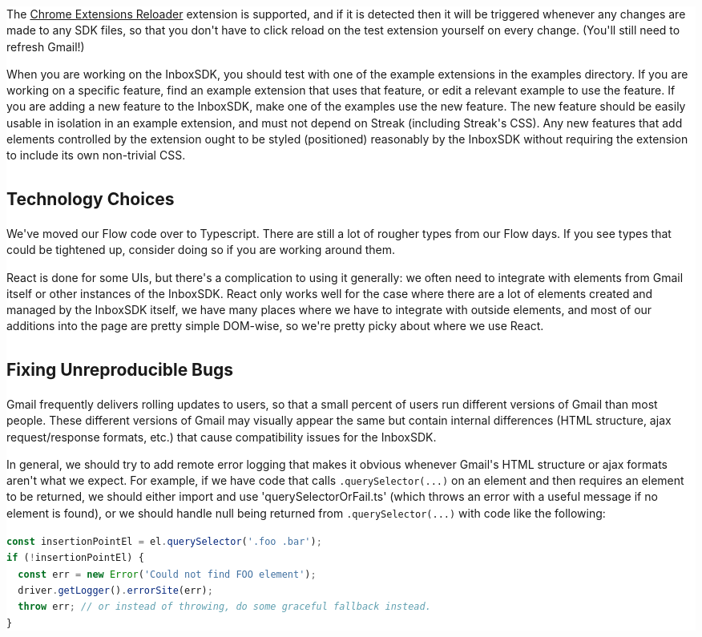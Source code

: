 The
[Chrome Extensions Reloader](https://chrome.google.com/webstore/detail/extensions-reloader/fimgfedafeadlieiabdeeaodndnlbhid)
extension is supported, and if it is detected then it will be triggered whenever
any changes are made to any SDK files, so that you don't have to click reload on
the test extension yourself on every change. (You'll still need to refresh
Gmail!)

When you are working on the InboxSDK, you should test with one of the example
extensions in the examples directory. If you are working on a specific feature,
find an example extension that uses that feature, or edit a relevant example to
use the feature. If you are adding a new feature to the InboxSDK, make one of
the examples use the new feature. The new feature should be easily usable in
isolation in an example extension, and must not depend on Streak (including
Streak's CSS). Any new features that add elements controlled by the extension
ought to be styled (positioned) reasonably by the InboxSDK without requiring the
extension to include its own non-trivial CSS.

## Technology Choices

We've moved our Flow code over to Typescript. There are still a lot of rougher
types from our Flow days. If you see types that could be tightened up, consider
doing so if you are working around them.

React is done for some UIs, but there's a complication to using it generally: we
often need to integrate with elements from Gmail itself or other instances of
the InboxSDK. React only works well for the case where there are a lot of
elements created and managed by the InboxSDK itself, we have many places where
we have to integrate with outside elements, and most of our additions into the
page are pretty simple DOM-wise, so we're pretty picky about where we use React.

## Fixing Unreproducible Bugs

Gmail frequently delivers rolling updates to users, so that a small percent of
users run different versions of Gmail than most people. These different versions
of Gmail may visually appear the same but contain internal differences (HTML
structure, ajax request/response formats, etc.) that cause compatibility issues
for the InboxSDK.

In general, we should try to add remote error logging that makes it obvious
whenever Gmail's HTML structure or ajax formats aren't what we expect. For
example, if we have code that calls `.querySelector(...)` on an element and then
requires an element to be returned, we should either import and use
'querySelectorOrFail.ts' (which throws an error with a useful message if no
element is found), or we should handle null being returned from
`.querySelector(...)` with code like the following:

```js
const insertionPointEl = el.querySelector('.foo .bar');
if (!insertionPointEl) {
  const err = new Error('Could not find FOO element');
  driver.getLogger().errorSite(err);
  throw err; // or instead of throwing, do some graceful fallback instead.
}
```
